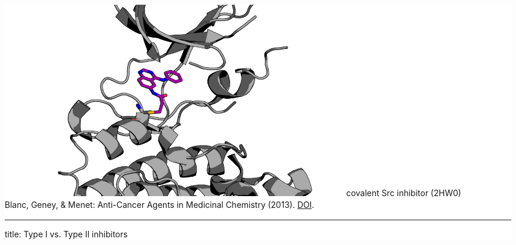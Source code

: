 <div>
<img height="325" class="center" src=figures/2HW0-covalent.png />
covalent Src inhibitor (2HW0)
</div>

<footer class="source"> Blanc, Geney, & Menet: Anti-Cancer Agents in Medicinal Chemistry (2013).  <a href="http://dx.doi.org/10.2174/1871520611313050008">DOI</a>. </footer>



---
title: Type I vs. Type II inhibitors

<div>